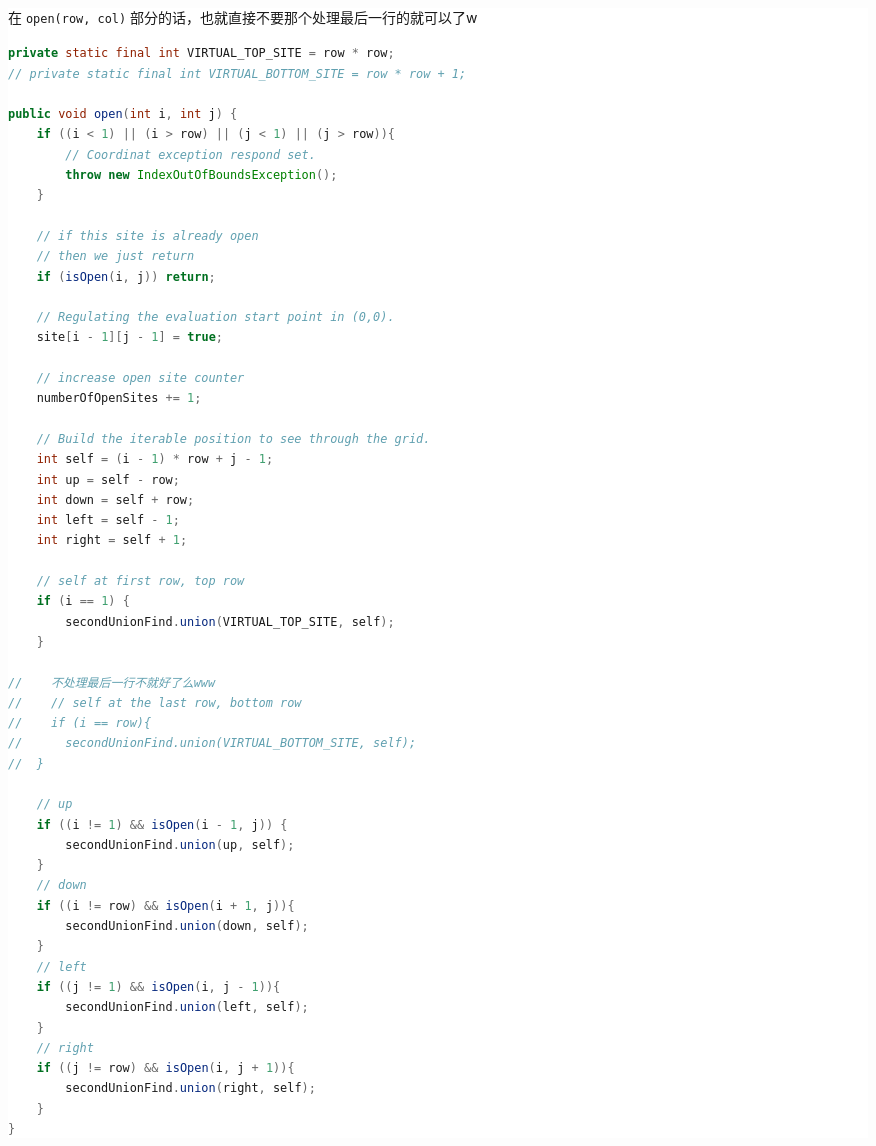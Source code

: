 在 `open(row, col)` 部分的话，也就直接不要那个处理最后一行的就可以了w

```java
private static final int VIRTUAL_TOP_SITE = row * row;
// private static final int VIRTUAL_BOTTOM_SITE = row * row + 1;

public void open(int i, int j) {
    if ((i < 1) || (i > row) || (j < 1) || (j > row)){
        // Coordinat exception respond set.
        throw new IndexOutOfBoundsException();
	}

    // if this site is already open
	// then we just return
	if (isOpen(i, j)) return;

    // Regulating the evaluation start point in (0,0).
    site[i - 1][j - 1] = true;
  
    // increase open site counter
    numberOfOpenSites += 1;
  
    // Build the iterable position to see through the grid.
    int self = (i - 1) * row + j - 1;
    int up = self - row;
    int down = self + row;
	int left = self - 1;
	int right = self + 1;
  
    // self at first row, top row
    if (i == 1) {
        secondUnionFind.union(VIRTUAL_TOP_SITE, self);
    }

//    不处理最后一行不就好了么www
//    // self at the last row, bottom row
//    if (i == row){
//		secondUnionFind.union(VIRTUAL_BOTTOM_SITE, self);
//	}
  
    // up
    if ((i != 1) && isOpen(i - 1, j)) {
		secondUnionFind.union(up, self);
	}
    // down
	if ((i != row) && isOpen(i + 1, j)){
		secondUnionFind.union(down, self);
	}
    // left
	if ((j != 1) && isOpen(i, j - 1)){
		secondUnionFind.union(left, self);
	}
    // right
	if ((j != row) && isOpen(i, j + 1)){
		secondUnionFind.union(right, self);
	}
}
```
